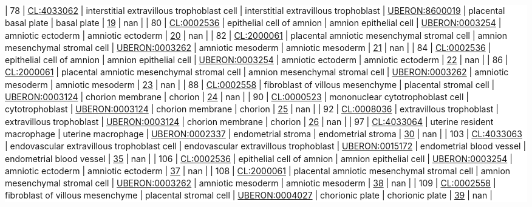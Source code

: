 |  78 | [CL:4033062](http://purl.obolibrary.org/obo/CL_4033062) | interstitial extravillous trophoblast cell  | interstitial extravillous trophoblast    | [UBERON:8600019](http://purl.obolibrary.org/obo/UBERON_8600019) | placental basal plate                  | basal plate                  | [19](https://docs.google.com/spreadsheets/d/1PSlkXI6MfhY11fG-mhH-O2wCKa7GfH_6Uue3OBNHP0A/edit#gid=231591207&range=19:19)    | nan        |
|  80 | [CL:0002536](http://purl.obolibrary.org/obo/CL_0002536) | epithelial cell of amnion                   | amnion epithelial cell                   | [UBERON:0003254](http://purl.obolibrary.org/obo/UBERON_0003254) | amniotic ectoderm                      | amniotic ectoderm            | [20](https://docs.google.com/spreadsheets/d/1PSlkXI6MfhY11fG-mhH-O2wCKa7GfH_6Uue3OBNHP0A/edit#gid=231591207&range=20:20)    | nan        |
|  82 | [CL:2000061](http://purl.obolibrary.org/obo/CL_2000061) | placental amniotic mesenchymal stromal cell | amnion mesenchymal stromal cell          | [UBERON:0003262](http://purl.obolibrary.org/obo/UBERON_0003262) | amniotic mesoderm                      | amniotic mesoderm            | [21](https://docs.google.com/spreadsheets/d/1PSlkXI6MfhY11fG-mhH-O2wCKa7GfH_6Uue3OBNHP0A/edit#gid=231591207&range=21:21)    | nan        |
|  84 | [CL:0002536](http://purl.obolibrary.org/obo/CL_0002536) | epithelial cell of amnion                   | amnion epithelial cell                   | [UBERON:0003254](http://purl.obolibrary.org/obo/UBERON_0003254) | amniotic ectoderm                      | amniotic ectoderm            | [22](https://docs.google.com/spreadsheets/d/1PSlkXI6MfhY11fG-mhH-O2wCKa7GfH_6Uue3OBNHP0A/edit#gid=231591207&range=22:22)    | nan        |
|  86 | [CL:2000061](http://purl.obolibrary.org/obo/CL_2000061) | placental amniotic mesenchymal stromal cell | amnion mesenchymal stromal cell          | [UBERON:0003262](http://purl.obolibrary.org/obo/UBERON_0003262) | amniotic mesoderm                      | amniotic mesoderm            | [23](https://docs.google.com/spreadsheets/d/1PSlkXI6MfhY11fG-mhH-O2wCKa7GfH_6Uue3OBNHP0A/edit#gid=231591207&range=23:23)    | nan        |
|  88 | [CL:0002558](http://purl.obolibrary.org/obo/CL_0002558) | fibroblast of villous mesenchyme            | placental stromal cell                   | [UBERON:0003124](http://purl.obolibrary.org/obo/UBERON_0003124) | chorion membrane                       | chorion                      | [24](https://docs.google.com/spreadsheets/d/1PSlkXI6MfhY11fG-mhH-O2wCKa7GfH_6Uue3OBNHP0A/edit#gid=231591207&range=24:24)    | nan        |
|  90 | [CL:0000523](http://purl.obolibrary.org/obo/CL_0000523) | mononuclear cytotrophoblast cell            | cytotrophoblast                          | [UBERON:0003124](http://purl.obolibrary.org/obo/UBERON_0003124) | chorion membrane                       | chorion                      | [25](https://docs.google.com/spreadsheets/d/1PSlkXI6MfhY11fG-mhH-O2wCKa7GfH_6Uue3OBNHP0A/edit#gid=231591207&range=25:25)    | nan        |
|  92 | [CL:0008036](http://purl.obolibrary.org/obo/CL_0008036) | extravillous trophoblast                    | extravillous trophoblast                 | [UBERON:0003124](http://purl.obolibrary.org/obo/UBERON_0003124) | chorion membrane                       | chorion                      | [26](https://docs.google.com/spreadsheets/d/1PSlkXI6MfhY11fG-mhH-O2wCKa7GfH_6Uue3OBNHP0A/edit#gid=231591207&range=26:26)    | nan        |
|  97 | [CL:4033064](http://purl.obolibrary.org/obo/CL_4033064) | uterine resident macrophage                 | uterine macrophage                       | [UBERON:0002337](http://purl.obolibrary.org/obo/UBERON_0002337) | endometrial stroma                     | endometrial stroma           | [30](https://docs.google.com/spreadsheets/d/1PSlkXI6MfhY11fG-mhH-O2wCKa7GfH_6Uue3OBNHP0A/edit#gid=231591207&range=30:30)    | nan        |
| 103 | [CL:4033063](http://purl.obolibrary.org/obo/CL_4033063) | endovascular extravillous trophoblast cell  | endovascular extravillous trophoblast    | [UBERON:0015172](http://purl.obolibrary.org/obo/UBERON_0015172) | endometrial blood vessel               | endometrial blood vessel     | [35](https://docs.google.com/spreadsheets/d/1PSlkXI6MfhY11fG-mhH-O2wCKa7GfH_6Uue3OBNHP0A/edit#gid=231591207&range=35:35)    | nan        |
| 106 | [CL:0002536](http://purl.obolibrary.org/obo/CL_0002536) | epithelial cell of amnion                   | amnion epithelial cell                   | [UBERON:0003254](http://purl.obolibrary.org/obo/UBERON_0003254) | amniotic ectoderm                      | amniotic ectoderm            | [37](https://docs.google.com/spreadsheets/d/1PSlkXI6MfhY11fG-mhH-O2wCKa7GfH_6Uue3OBNHP0A/edit#gid=231591207&range=37:37)    | nan        |
| 108 | [CL:2000061](http://purl.obolibrary.org/obo/CL_2000061) | placental amniotic mesenchymal stromal cell | amnion mesenchymal stromal cell          | [UBERON:0003262](http://purl.obolibrary.org/obo/UBERON_0003262) | amniotic mesoderm                      | amniotic mesoderm            | [38](https://docs.google.com/spreadsheets/d/1PSlkXI6MfhY11fG-mhH-O2wCKa7GfH_6Uue3OBNHP0A/edit#gid=231591207&range=38:38)    | nan        |
| 109 | [CL:0002558](http://purl.obolibrary.org/obo/CL_0002558) | fibroblast of villous mesenchyme            | placental stromal cell                   | [UBERON:0004027](http://purl.obolibrary.org/obo/UBERON_0004027) | chorionic plate                        | chorionic plate              | [39](https://docs.google.com/spreadsheets/d/1PSlkXI6MfhY11fG-mhH-O2wCKa7GfH_6Uue3OBNHP0A/edit#gid=231591207&range=39:39)    | nan        |